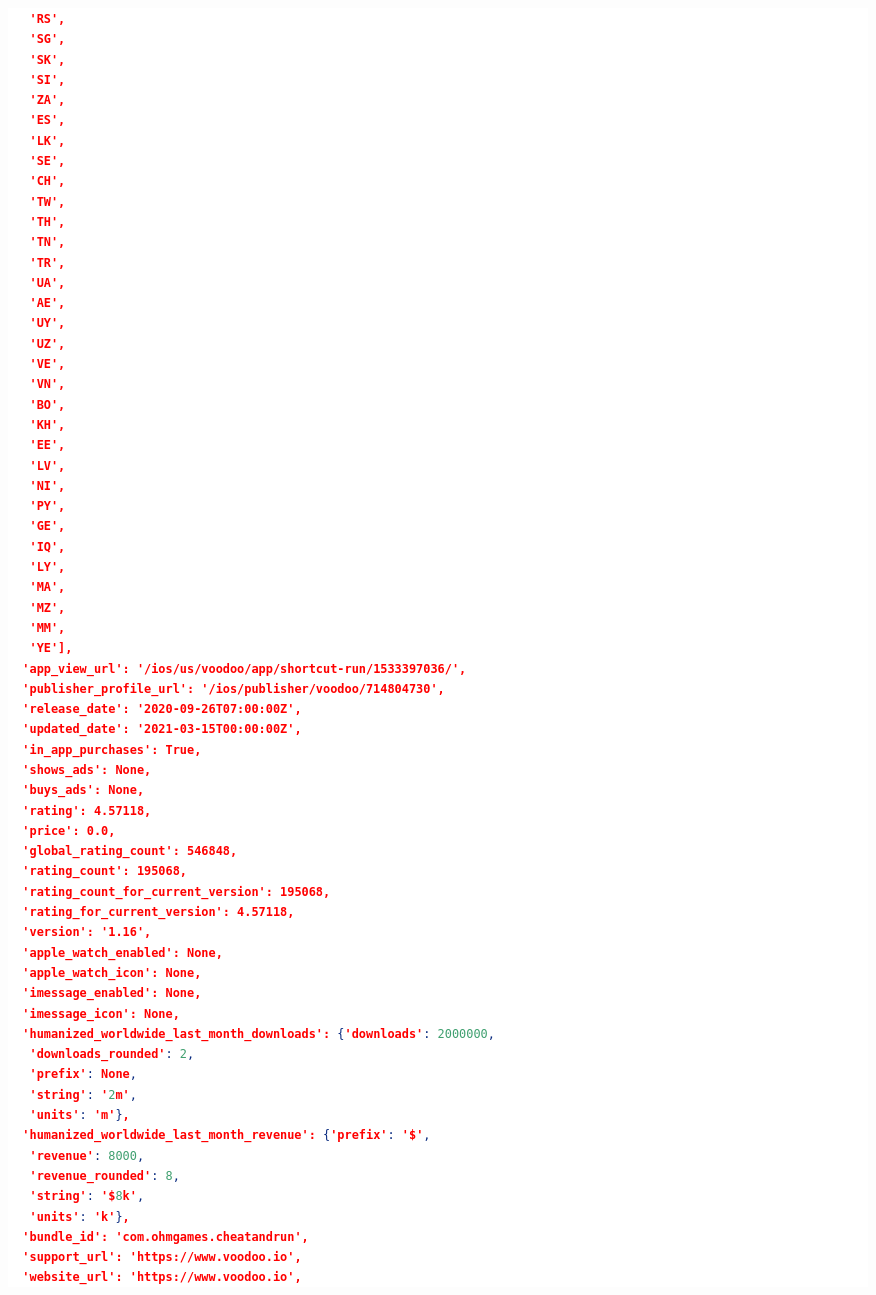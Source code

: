 ```json
   'RS',
   'SG',
   'SK',
   'SI',
   'ZA',
   'ES',
   'LK',
   'SE',
   'CH',
   'TW',
   'TH',
   'TN',
   'TR',
   'UA',
   'AE',
   'UY',
   'UZ',
   'VE',
   'VN',
   'BO',
   'KH',
   'EE',
   'LV',
   'NI',
   'PY',
   'GE',
   'IQ',
   'LY',
   'MA',
   'MZ',
   'MM',
   'YE'],
  'app_view_url': '/ios/us/voodoo/app/shortcut-run/1533397036/',
  'publisher_profile_url': '/ios/publisher/voodoo/714804730',
  'release_date': '2020-09-26T07:00:00Z',
  'updated_date': '2021-03-15T00:00:00Z',
  'in_app_purchases': True,
  'shows_ads': None,
  'buys_ads': None,
  'rating': 4.57118,
  'price': 0.0,
  'global_rating_count': 546848,
  'rating_count': 195068,
  'rating_count_for_current_version': 195068,
  'rating_for_current_version': 4.57118,
  'version': '1.16',
  'apple_watch_enabled': None,
  'apple_watch_icon': None,
  'imessage_enabled': None,
  'imessage_icon': None,
  'humanized_worldwide_last_month_downloads': {'downloads': 2000000,
   'downloads_rounded': 2,
   'prefix': None,
   'string': '2m',
   'units': 'm'},
  'humanized_worldwide_last_month_revenue': {'prefix': '$',
   'revenue': 8000,
   'revenue_rounded': 8,
   'string': '$8k',
   'units': 'k'},
  'bundle_id': 'com.ohmgames.cheatandrun',
  'support_url': 'https://www.voodoo.io',
  'website_url': 'https://www.voodoo.io',
```